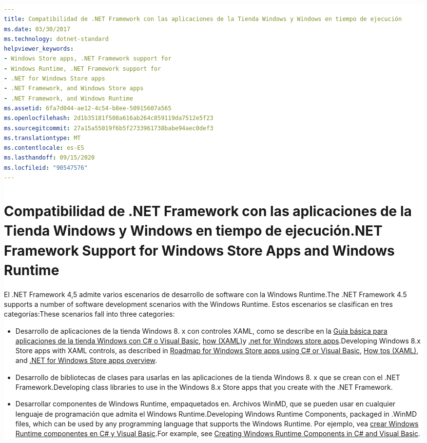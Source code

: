 ```yaml
---
title: Compatibilidad de .NET Framework con las aplicaciones de la Tienda Windows y Windows en tiempo de ejecución
ms.date: 03/30/2017
ms.technology: dotnet-standard
helpviewer_keywords:
- Windows Store apps, .NET Framework support for
- Windows Runtime, .NET Framework support for
- .NET for Windows Store apps
- .NET Framework, and Windows Store apps
- .NET Framework, and Windows Runtime
ms.assetid: 6fa7d044-ae12-4c54-b8ee-50915607a565
ms.openlocfilehash: 2d1b35181f508a616ab264c859119da7512e5f23
ms.sourcegitcommit: 27a15a55019f6b5f2733961738babe94aec0def3
ms.translationtype: MT
ms.contentlocale: es-ES
ms.lasthandoff: 09/15/2020
ms.locfileid: "90547576"
---
```

# <a name="net-framework-support-for-windows-store-apps-and-windows-runtime"></a><span data-ttu-id="10b2f-102">Compatibilidad de .NET Framework con las aplicaciones de la Tienda Windows y Windows en tiempo de ejecución</span><span class="sxs-lookup"><span data-stu-id="10b2f-102">.NET Framework Support for Windows Store Apps and Windows Runtime</span></span>

<span data-ttu-id="10b2f-103">El .NET Framework 4,5 admite varios escenarios de desarrollo de software con la Windows Runtime.</span><span class="sxs-lookup"><span data-stu-id="10b2f-103">The .NET Framework 4.5 supports a number of software development scenarios with the Windows Runtime.</span></span> <span data-ttu-id="10b2f-104">Estos escenarios se clasifican en tres categorías:</span><span class="sxs-lookup"><span data-stu-id="10b2f-104">These scenarios fall into three categories:</span></span>

- <span data-ttu-id="10b2f-105">Desarrollo de aplicaciones de la tienda Windows 8. x con controles XAML, como se describe en la [Guía básica para aplicaciones de la tienda Windows con C# o Visual Basic](/previous-versions/windows/apps/br229583(v=win.10)), [how (XAML)](/previous-versions/windows/apps/br229566(v=win.10))y [.net for Windows store apps](/previous-versions/windows/apps/br230302(v=vs.140)).</span><span class="sxs-lookup"><span data-stu-id="10b2f-105">Developing Windows 8.x Store apps with XAML controls, as described in [Roadmap for Windows Store apps using C# or Visual Basic](/previous-versions/windows/apps/br229583(v=win.10)), [How tos (XAML)](/previous-versions/windows/apps/br229566(v=win.10)), and [.NET for Windows Store apps overview](/previous-versions/windows/apps/br230302(v=vs.140)).</span></span>

- <span data-ttu-id="10b2f-106">Desarrollo de bibliotecas de clases para usarlas en las aplicaciones de la tienda Windows 8. x que se crean con el .NET Framework.</span><span class="sxs-lookup"><span data-stu-id="10b2f-106">Developing class libraries to use in the Windows 8.x Store apps that you create with the .NET Framework.</span></span>

- <span data-ttu-id="10b2f-107">Desarrollar componentes de Windows Runtime, empaquetados en. Archivos WinMD, que se pueden usar en cualquier lenguaje de programación que admita el Windows Runtime.</span><span class="sxs-lookup"><span data-stu-id="10b2f-107">Developing Windows Runtime Components, packaged in .WinMD files, which can be used by any programming language that supports the Windows Runtime.</span></span> <span data-ttu-id="10b2f-108">Por ejemplo, vea [crear Windows Runtime componentes en C# y Visual Basic](/windows/uwp/winrt-components/creating-windows-runtime-components-in-csharp-and-visual-basic).</span><span class="sxs-lookup"><span data-stu-id="10b2f-108">For example, see [Creating Windows Runtime Components in C# and Visual Basic](/windows/uwp/winrt-components/creating-windows-runtime-components-in-csharp-and-visual-basic).</span></span>
